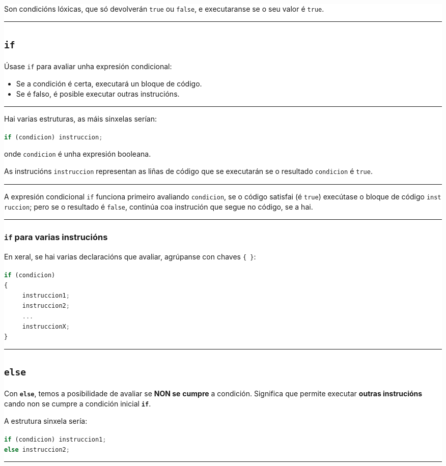 Son condicións lóxicas, que só devolverán `true` ou `false`, e executaranse se o seu valor é `true`.

---

## ``if``

Úsase `if` para avaliar unha expresión condicional:

- Se a condición é certa, executará un bloque de código.
- Se é falso, é posible executar outras instrucións.

---

Hai varias estruturas, as máis sinxelas serían:

```js
if (condicion) instruccion;
```

onde `condicion` é unha expresión booleana.

As instrucións  `instruccion` representan as liñas de código que se executarán se o resultado `condicion` é `true`.

---

A expresión condicional `if` funciona primeiro avaliando `condicion`, se o código satisfai (é  `true`) execútase o bloque de código `instruccion`; pero se o resultado é `false`, continúa coa instrución que segue no código, se a hai.

---

### ``if`` para varias instrucións

En xeral, se hai varias declaracións que avaliar, agrúpanse con chaves `{ }`:

```js
if (condicion)
{
	 instruccion1;
	 instruccion2;
	 ...
	 instruccionX;
}
```

---

## ``else``

Con **`else`**, temos a posibilidade de avaliar se **NON se** **cumpre** a condición. Significa que permite executar **outras instrucións** cando non se cumpre a condición inicial **`if`**.

A estrutura sinxela sería:

```js
if (condicion) instruccion1;
else instruccion2;
```
---
